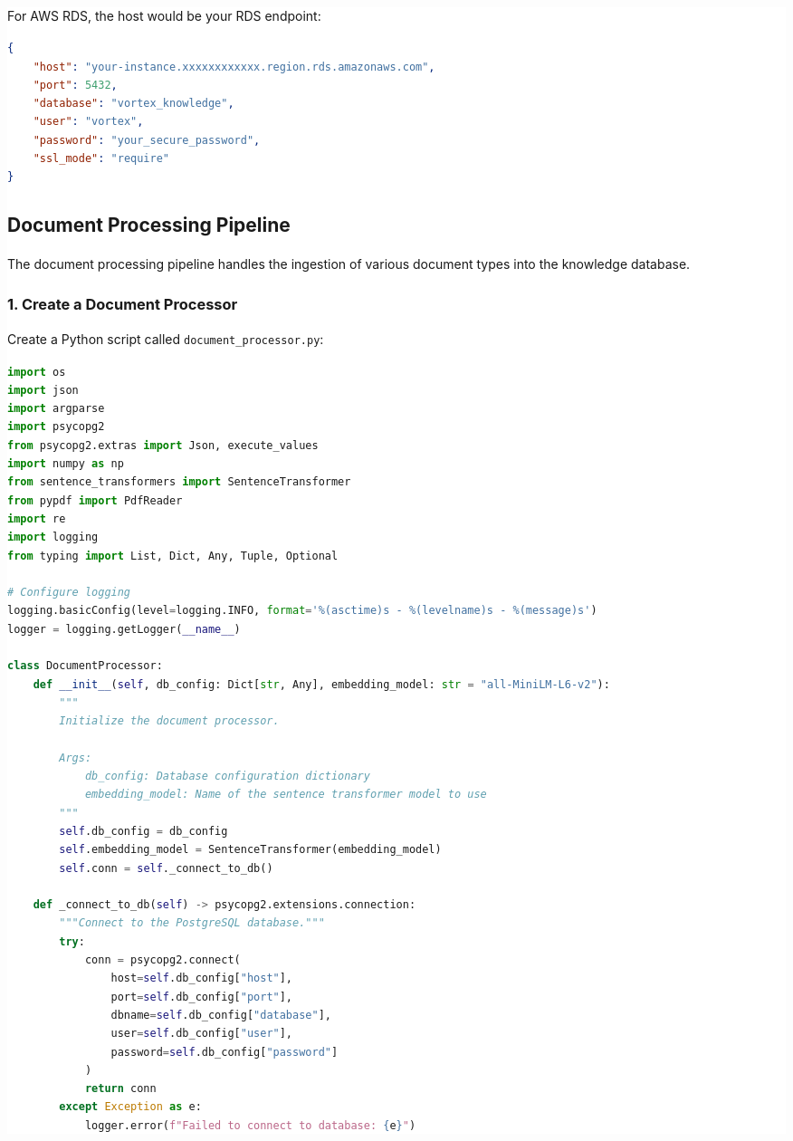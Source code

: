 For AWS RDS, the host would be your RDS endpoint:

```json
{
    "host": "your-instance.xxxxxxxxxxxx.region.rds.amazonaws.com",
    "port": 5432,
    "database": "vortex_knowledge",
    "user": "vortex",
    "password": "your_secure_password",
    "ssl_mode": "require"
}
```

## Document Processing Pipeline

The document processing pipeline handles the ingestion of various document types into the knowledge database.

### 1. Create a Document Processor

Create a Python script called `document_processor.py`:

```python
import os
import json
import argparse
import psycopg2
from psycopg2.extras import Json, execute_values
import numpy as np
from sentence_transformers import SentenceTransformer
from pypdf import PdfReader
import re
import logging
from typing import List, Dict, Any, Tuple, Optional

# Configure logging
logging.basicConfig(level=logging.INFO, format='%(asctime)s - %(levelname)s - %(message)s')
logger = logging.getLogger(__name__)

class DocumentProcessor:
    def __init__(self, db_config: Dict[str, Any], embedding_model: str = "all-MiniLM-L6-v2"):
        """
        Initialize the document processor.
        
        Args:
            db_config: Database configuration dictionary
            embedding_model: Name of the sentence transformer model to use
        """
        self.db_config = db_config
        self.embedding_model = SentenceTransformer(embedding_model)
        self.conn = self._connect_to_db()
    
    def _connect_to_db(self) -> psycopg2.extensions.connection:
        """Connect to the PostgreSQL database."""
        try:
            conn = psycopg2.connect(
                host=self.db_config["host"],
                port=self.db_config["port"],
                dbname=self.db_config["database"],
                user=self.db_config["user"],
                password=self.db_config["password"]
            )
            return conn
        except Exception as e:
            logger.error(f"Failed to connect to database: {e}")
```